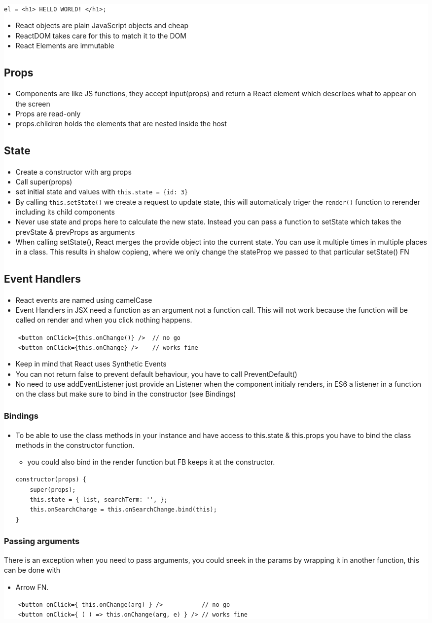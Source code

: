 `el = <h1> HELLO WORLD! </h1>;`

- React objects are plain JavaScript objects and cheap
- ReactDOM takes care for this to match it to the DOM
- React Elements are immutable

## Props
- Components are like JS functions, they accept input(props) and return a React element which describes what to appear on the screen
- Props are read-only
- props.children holds the elements that are nested inside the host
## State
- Create a constructor with arg props 
- Call super(props)
- set initial state and values with `this.state = {id: 3}`
- By calling `this.setState()` we create a request to update state, this will automaticaly triger the `render()` function to rerender including its child components
- Never use state and props here to calculate the new state. Instead you can pass a function to setState which takes the prevState & prevProps as arguments
- When calling setState(), React merges the provide object into the current state. You can use it multiple times in multiple places in a class. This results  in shalow copieng, where we only change the stateProp we passed to that particular setState() FN

## Event Handlers
- React events are named using camelCase 
- Event Handlers in JSX need a function as an argument not a function call. This will not work because the function will be called on render and when you click nothing happens.
````
    <button onClick={this.onChange()} />  // no go 
    <button onClick={this.onChange} />    // works fine
````
- Keep in mind that React uses Synthetic Events 
- You can not return false to prevent default behaviour, you have to call PreventDefault()
- No need to use addEventListener  just provide an Listener when the component initialy renders, in ES6 a listener in a function on the class but make sure to bind in the constructor (see Bindings)

### Bindings
- To be able to use the class methods in your instance and have access to this.state & this.props 
you have to bind the class methods in the constructor function. 
    - you could also bind in the render function but FB keeps it at the constructor.
    
    ```
    constructor(props) { 
        super(props);
        this.state = { list, searchTerm: '', };
        this.onSearchChange = this.onSearchChange.bind(this); 
    }
    ```

### Passing arguments
There is an exception when you need to pass arguments, you could sneek in the params by wrapping it in another function, this can be done with
- Arrow FN.
```
    <button onClick={ this.onChange(arg) } />           // no go 
    <button onClick={ ( ) => this.onChange(arg, e) } /> // works fine
```
